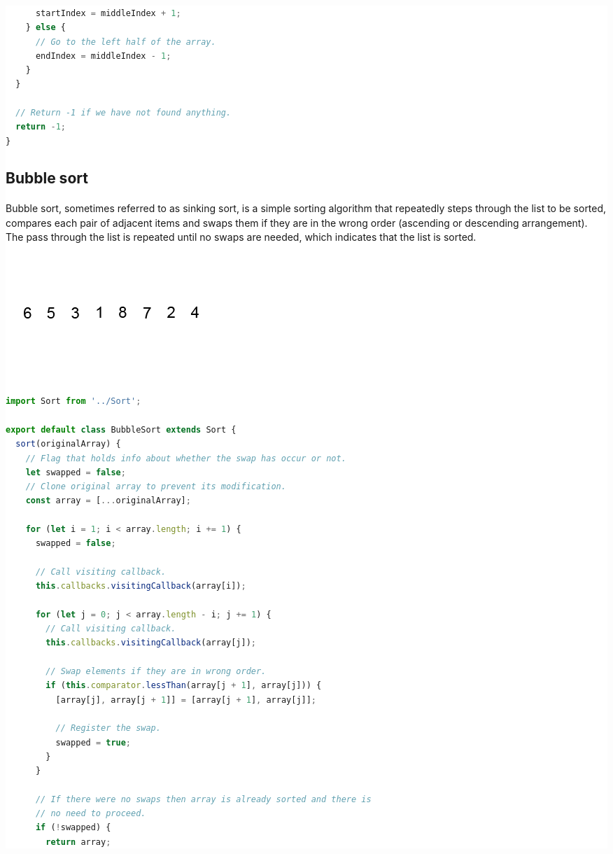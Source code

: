 ```javascript
      startIndex = middleIndex + 1;
    } else {
      // Go to the left half of the array.
      endIndex = middleIndex - 1;
    }
  }

  // Return -1 if we have not found anything.
  return -1;
}
```

## Bubble sort

Bubble sort, sometimes referred to as sinking sort, is a simple sorting algorithm that repeatedly steps through the list to be sorted, compares each pair of adjacent items and swaps them if they are in the wrong order \(ascending or descending arrangement\). The pass through the list is repeated until no swaps are needed, which indicates that the list is sorted.

![Diagram for bubble sort](../../../.gitbook/assets/68747470733a2f2f75706c6f61642e77696b696d656469612e6f72672f77696b6970656469612f636f6d6d6f6e732f632f63382f427562626c652d736f72742d6578616d706c652d33303070782e676966.gif)

```javascript
import Sort from '../Sort';

export default class BubbleSort extends Sort {
  sort(originalArray) {
    // Flag that holds info about whether the swap has occur or not.
    let swapped = false;
    // Clone original array to prevent its modification.
    const array = [...originalArray];

    for (let i = 1; i < array.length; i += 1) {
      swapped = false;

      // Call visiting callback.
      this.callbacks.visitingCallback(array[i]);

      for (let j = 0; j < array.length - i; j += 1) {
        // Call visiting callback.
        this.callbacks.visitingCallback(array[j]);

        // Swap elements if they are in wrong order.
        if (this.comparator.lessThan(array[j + 1], array[j])) {
          [array[j], array[j + 1]] = [array[j + 1], array[j]];

          // Register the swap.
          swapped = true;
        }
      }

      // If there were no swaps then array is already sorted and there is
      // no need to proceed.
      if (!swapped) {
        return array;
```